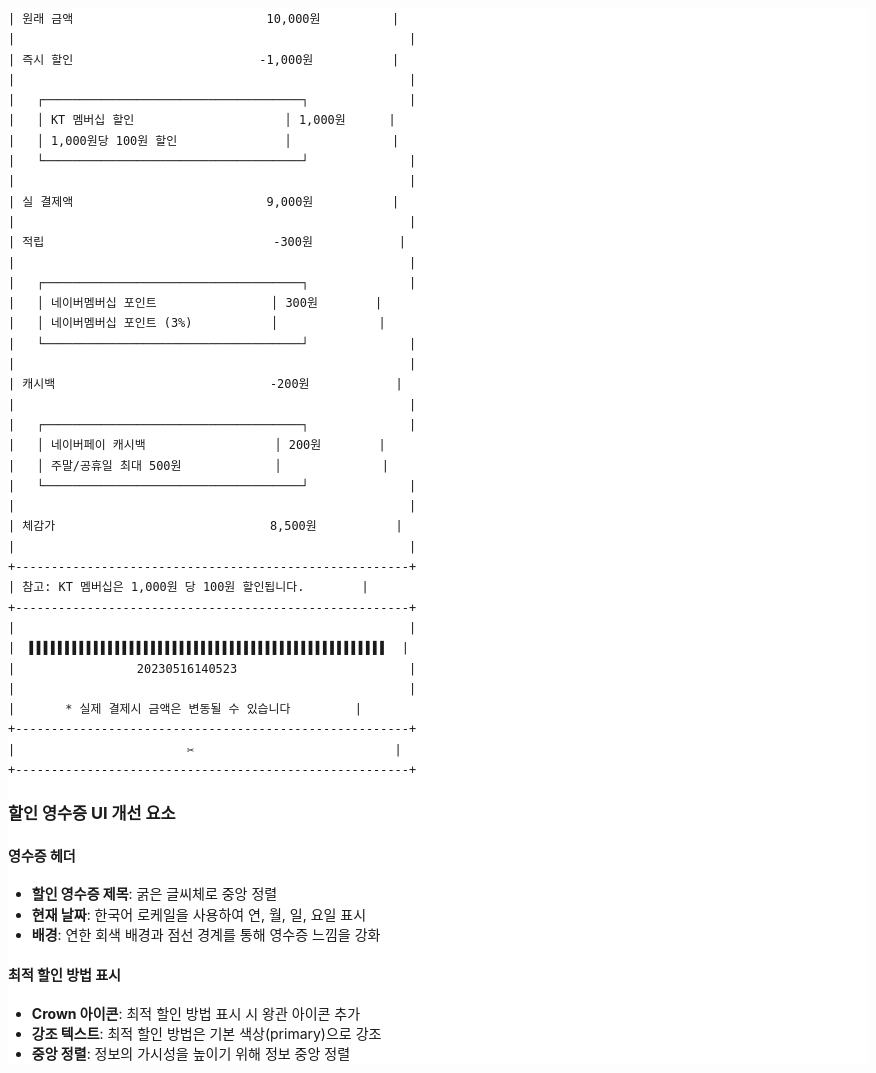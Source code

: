 ```
| 원래 금액                           10,000원          |
|                                                       |
| 즉시 할인                          -1,000원           |
|                                                       |
|   ┌────────────────────────────────────┐              |
|   │ KT 멤버십 할인                     │ 1,000원      |
|   │ 1,000원당 100원 할인               │              |
|   └────────────────────────────────────┘              |
|                                                       |
| 실 결제액                           9,000원           |
|                                                       |
| 적립                                -300원            |
|                                                       |
|   ┌────────────────────────────────────┐              |
|   │ 네이버멤버십 포인트                │ 300원        |
|   │ 네이버멤버십 포인트 (3%)           │              |
|   └────────────────────────────────────┘              |
|                                                       |
| 캐시백                              -200원            |
|                                                       |
|   ┌────────────────────────────────────┐              |
|   │ 네이버페이 캐시백                  │ 200원        |
|   │ 주말/공휴일 최대 500원             │              |
|   └────────────────────────────────────┘              |
|                                                       |
| 체감가                              8,500원           |
|                                                       |
+-------------------------------------------------------+
| 참고: KT 멤버십은 1,000원 당 100원 할인됩니다.        |
+-------------------------------------------------------+
|                                                       |
|  ▌▌▌▌▌▌▌▌▌▌▌▌▌▌▌▌▌▌▌▌▌▌▌▌▌▌▌▌▌▌▌▌▌▌▌▌▌▌▌▌▌▌▌▌▌▌▌▌▌▌  |
|                 20230516140523                        |
|                                                       |
|       * 실제 결제시 금액은 변동될 수 있습니다         |
+-------------------------------------------------------+
|                        ✂️                            |
+-------------------------------------------------------+
```

### 할인 영수증 UI 개선 요소

#### 영수증 헤더

- **할인 영수증 제목**: 굵은 글씨체로 중앙 정렬
- **현재 날짜**: 한국어 로케일을 사용하여 연, 월, 일, 요일 표시
- **배경**: 연한 회색 배경과 점선 경계를 통해 영수증 느낌을 강화

#### 최적 할인 방법 표시

- **Crown 아이콘**: 최적 할인 방법 표시 시 왕관 아이콘 추가
- **강조 텍스트**: 최적 할인 방법은 기본 색상(primary)으로 강조
- **중앙 정렬**: 정보의 가시성을 높이기 위해 정보 중앙 정렬
